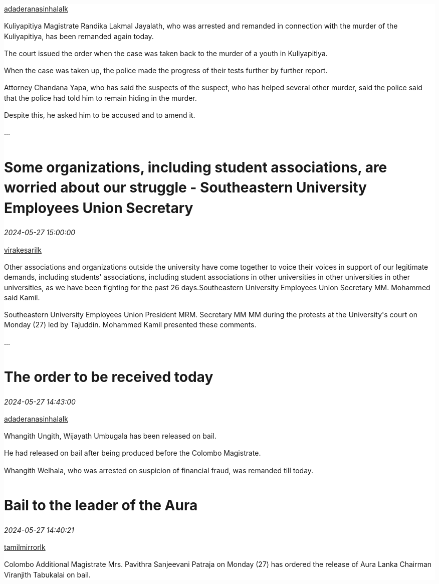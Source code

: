 [adaderanasinhalalk](http://sinhala.adaderana.lk/news/197070)

Kuliyapitiya Magistrate Randika Lakmal Jayalath, who was arrested and remanded in connection with the murder of the Kuliyapitiya, has been remanded again today.

The court issued the order when the case was taken back to the murder of a youth in Kuliyapitiya.

When the case was taken up, the police made the progress of their tests further by further report.

Attorney Chandana Yapa, who has said the suspects of the suspect, who has helped several other murder, said the police said that the police had told him to remain hiding in the murder.

Despite this, he asked him to be accused and to amend it.

...



# Some organizations, including student associations, are worried about our struggle - Southeastern University Employees Union Secretary

*2024-05-27 15:00:00*

[virakesarilk](https://www.virakesari.lk/article/184608)

Other associations and organizations outside the university have come together to voice their voices in support of our legitimate demands, including students' associations, including student associations in other universities in other universities in other universities, as we have been fighting for the past 26 days.Southeastern University Employees Union Secretary MM. Mohammed said Kamil.

Southeastern University Employees Union President MRM. Secretary MM MM during the protests at the University's court on Monday (27) led by Tajuddin. Mohammed Kamil presented these comments.

...



# The order to be received today

*2024-05-27 14:43:00*

[adaderanasinhalalk](http://sinhala.adaderana.lk/news/197069)

Whangith Ungith, Wijayath Umbugala has been released on bail.

He had released on bail after being produced before the Colombo Magistrate.

Whangith Welhala, who was arrested on suspicion of financial fraud, was remanded till today.



# Bail to the leader of the Aura

*2024-05-27 14:40:21*

[tamilmirrorlk](https://www.tamilmirror.lk/செய்திகள்/அவுரா-தலைவருக்கு-பிணை/175-337970)

Colombo Additional Magistrate Mrs. Pavithra Sanjeevani Patraja on Monday (27) has ordered the release of Aura Lanka Chairman Viranjith Tabukalai on bail.
